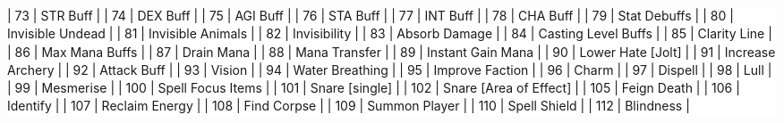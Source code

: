 | 73 | STR Buff |
| 74 | DEX Buff |
| 75 | AGI Buff |
| 76 | STA Buff |
| 77 | INT Buff |
| 78 | CHA Buff |
| 79 | Stat Debuffs |
| 80 | Invisible Undead |
| 81 | Invisible Animals |
| 82 | Invisibility |
| 83 | Absorb Damage |
| 84 | Casting Level Buffs |
| 85 | Clarity Line |
| 86 | Max Mana Buffs |
| 87 | Drain Mana |
| 88 | Mana Transfer |
| 89 | Instant Gain Mana |
| 90 | Lower Hate [Jolt] |
| 91 | Increase Archery |
| 92 | Attack Buff |
| 93 | Vision |
| 94 | Water Breathing |
| 95 | Improve Faction |
| 96 | Charm |
| 97 | Dispell |
| 98 | Lull |
| 99 | Mesmerise |
| 100 | Spell Focus Items |
| 101 | Snare [single] |
| 102 | Snare [Area of Effect] |
| 105 | Feign Death |
| 106 | Identify |
| 107 | Reclaim Energy |
| 108 | Find Corpse |
| 109 | Summon Player |
| 110 | Spell Shield |
| 112 | Blindness |